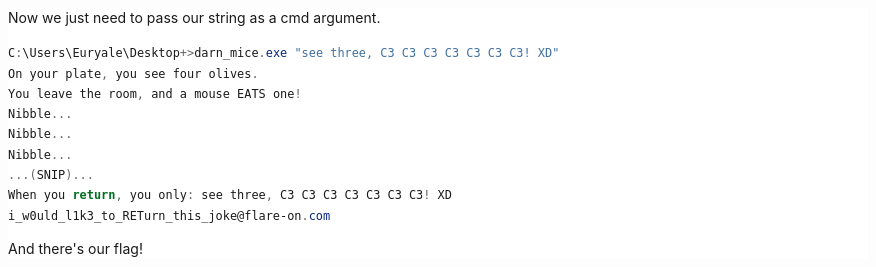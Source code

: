 Now we just need to pass our string as a cmd argument.
```powershell
C:\Users\Euryale\Desktop+>darn_mice.exe "see three, C3 C3 C3 C3 C3 C3 C3! XD"
On your plate, you see four olives.
You leave the room, and a mouse EATS one!
Nibble...
Nibble...
Nibble...
...(SNIP)...
When you return, you only: see three, C3 C3 C3 C3 C3 C3 C3! XD
i_w0uld_l1k3_to_RETurn_this_joke@flare-on.com
```
And there's our flag!